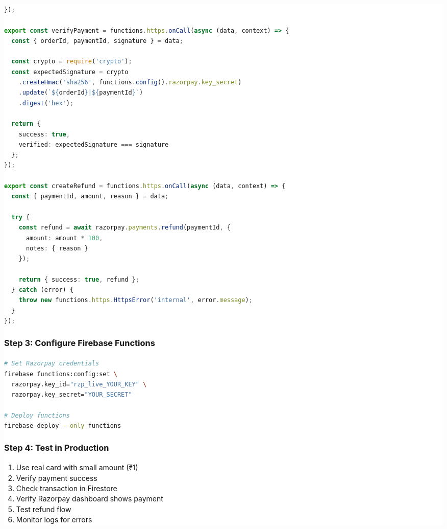 ```typescript
});

export const verifyPayment = functions.https.onCall(async (data, context) => {
  const { orderId, paymentId, signature } = data;

  const crypto = require('crypto');
  const expectedSignature = crypto
    .createHmac('sha256', functions.config().razorpay.key_secret)
    .update(`${orderId}|${paymentId}`)
    .digest('hex');

  return {
    success: true,
    verified: expectedSignature === signature
  };
});

export const createRefund = functions.https.onCall(async (data, context) => {
  const { paymentId, amount, reason } = data;

  try {
    const refund = await razorpay.payments.refund(paymentId, {
      amount: amount * 100,
      notes: { reason }
    });

    return { success: true, refund };
  } catch (error) {
    throw new functions.https.HttpsError('internal', error.message);
  }
});
```

### Step 3: Configure Firebase Functions

```bash
# Set Razorpay credentials
firebase functions:config:set \
  razorpay.key_id="rzp_live_YOUR_KEY" \
  razorpay.key_secret="YOUR_SECRET"

# Deploy functions
firebase deploy --only functions
```

### Step 4: Test in Production

1. Use real card with small amount (₹1)
2. Verify payment success
3. Check transaction in Firestore
4. Verify Razorpay dashboard shows payment
5. Test refund flow
6. Monitor logs for errors
